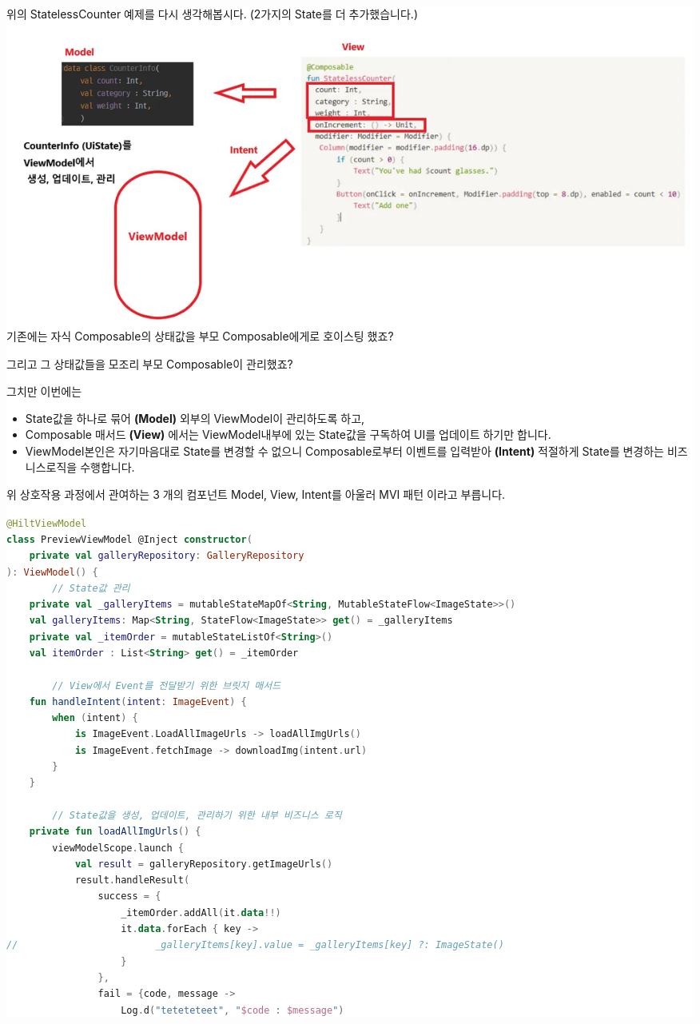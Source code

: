 위의 StatelessCounter 예제를 다시 생각해봅시다. (2가지의 State를 더 추가했습니다.)

![alt text](images/image-7.png)
기존에는 자식 Composable의 상태값을 부모 Composable에게로 호이스팅 했죠?

그리고 그 상태값들을 모조리 부모 Composable이 관리했죠?

그치만 이번에는 

- State값을 하나로 묶어 **(Model)** 외부의 ViewModel이 관리하도록 하고,
- Composable 매서드 **(View)** 에서는 ViewModel내부에 있는 State값을 구독하여 UI를 업데이트 하기만 합니다.
- ViewModel본인은 자기마음대로 State를 변경할 수 없으니 Composable로부터 이벤트를 입력받아 **(Intent)** 적절하게 State를 변경하는 비즈니스로직을 수행합니다.

위 상호작용 과정에서 관여하는 3 개의 컴포넌트 Model, View, Intent를 아울러 MVI 패턴 이라고 부릅니다.

```kotlin
@HiltViewModel
class PreviewViewModel @Inject constructor(
    private val galleryRepository: GalleryRepository
): ViewModel() {
		// State값 관리
    private val _galleryItems = mutableStateMapOf<String, MutableStateFlow<ImageState>>()
    val galleryItems: Map<String, StateFlow<ImageState>> get() = _galleryItems
    private val _itemOrder = mutableStateListOf<String>()
    val itemOrder : List<String> get() = _itemOrder

		// View에서 Event를 전달받기 위한 브릿지 매서드
    fun handleIntent(intent: ImageEvent) {
        when (intent) {
            is ImageEvent.LoadAllImageUrls -> loadAllImgUrls()
            is ImageEvent.fetchImage -> downloadImg(intent.url)
        }
    }

		// State값을 생성, 업데이트, 관리하기 위한 내부 비즈니스 로직
    private fun loadAllImgUrls() {
        viewModelScope.launch {
            val result = galleryRepository.getImageUrls()
            result.handleResult(
                success = {
                    _itemOrder.addAll(it.data!!)
                    it.data.forEach { key ->
//                        _galleryItems[key].value = _galleryItems[key] ?: ImageState()
                    }
                },
                fail = {code, message ->
                    Log.d("teteteteet", "$code : $message")
```